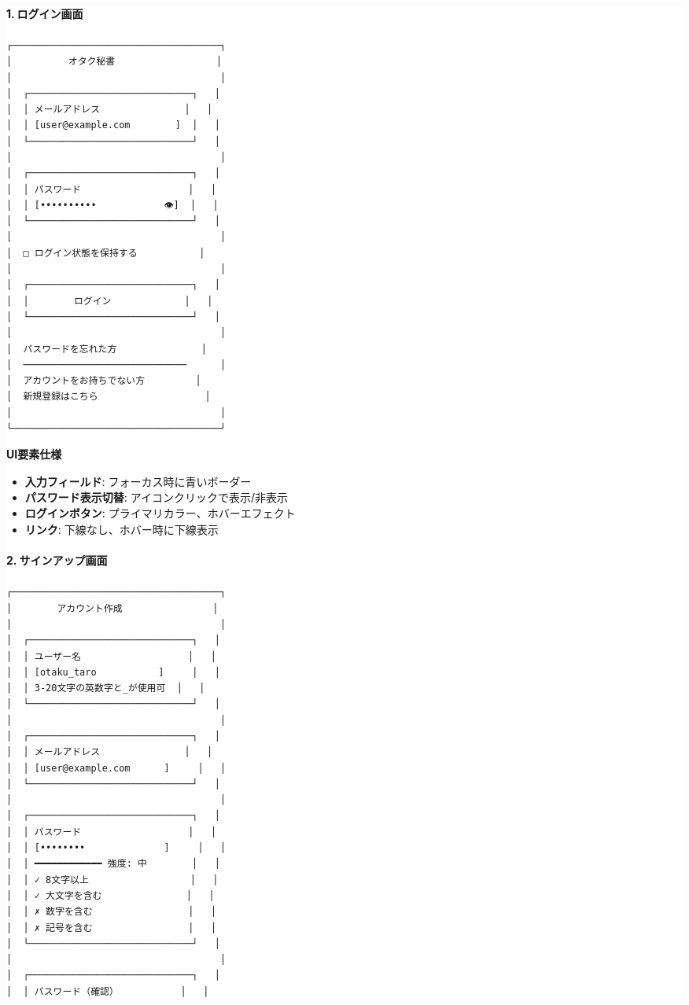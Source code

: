#### 1. ログイン画面

```
┌─────────────────────────────────────┐
│          オタク秘書                  │
│                                     │
│  ┌─────────────────────────────┐   │
│  │ メールアドレス               │   │
│  │ [user@example.com        ]  │   │
│  └─────────────────────────────┘   │
│                                     │
│  ┌─────────────────────────────┐   │
│  │ パスワード                   │   │
│  │ [••••••••••            👁]  │   │
│  └─────────────────────────────┘   │
│                                     │
│  □ ログイン状態を保持する           │
│                                     │
│  ┌─────────────────────────────┐   │
│  │        ログイン             │   │
│  └─────────────────────────────┘   │
│                                     │
│  パスワードを忘れた方               │
│  ─────────────────────────────      │
│  アカウントをお持ちでない方         │
│  新規登録はこちら                   │
│                                     │
└─────────────────────────────────────┘
```

**UI要素仕様**
- **入力フィールド**: フォーカス時に青いボーダー
- **パスワード表示切替**: アイコンクリックで表示/非表示
- **ログインボタン**: プライマリカラー、ホバーエフェクト
- **リンク**: 下線なし、ホバー時に下線表示

#### 2. サインアップ画面

```
┌─────────────────────────────────────┐
│        アカウント作成                │
│                                     │
│  ┌─────────────────────────────┐   │
│  │ ユーザー名                   │   │
│  │ [otaku_taro           ]     │   │
│  │ 3-20文字の英数字と_が使用可  │   │
│  └─────────────────────────────┘   │
│                                     │
│  ┌─────────────────────────────┐   │
│  │ メールアドレス               │   │
│  │ [user@example.com      ]     │   │
│  └─────────────────────────────┘   │
│                                     │
│  ┌─────────────────────────────┐   │
│  │ パスワード                   │   │
│  │ [••••••••              ]     │   │
│  │ ━━━━━━━━━━━━ 強度: 中        │   │
│  │ ✓ 8文字以上                  │   │
│  │ ✓ 大文字を含む               │   │
│  │ ✗ 数字を含む                 │   │
│  │ ✗ 記号を含む                 │   │
│  └─────────────────────────────┘   │
│                                     │
│  ┌─────────────────────────────┐   │
│  │ パスワード（確認）           │   │
```
